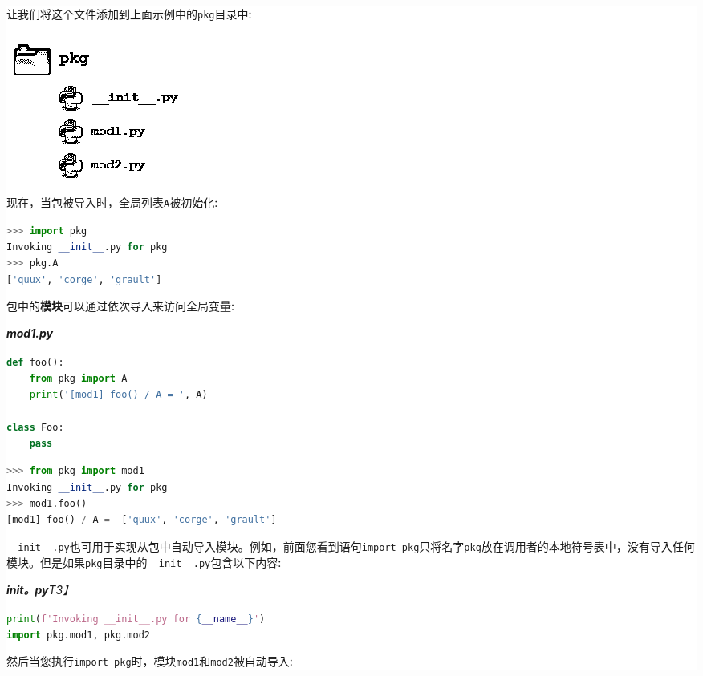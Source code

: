 让我们将这个文件添加到上面示例中的`pkg`目录中:

[![Illustration of hierarchical file structure of Python packages](img/23e0f311c90dd9f4a7dee6e3b618b267.png)](https://files.realpython.com/media/pkg2.dab97c2f9c58.png)

现在，当包被导入时，全局列表`A`被初始化:

>>>

```py
>>> import pkg
Invoking __init__.py for pkg
>>> pkg.A
['quux', 'corge', 'grault']
```

包中的**模块**可以通过依次导入来访问全局变量:

***mod1.py***

```py
def foo():
    from pkg import A
    print('[mod1] foo() / A = ', A)

class Foo:
    pass
```

>>>

```py
>>> from pkg import mod1
Invoking __init__.py for pkg
>>> mod1.foo()
[mod1] foo() / A =  ['quux', 'corge', 'grault']
```

`__init__.py`也可用于实现从包中自动导入模块。例如，前面您看到语句`import pkg`只将名字`pkg`放在调用者的本地符号表中，没有导入任何模块。但是如果`pkg`目录中的`__init__.py`包含以下内容:

***__init__。py**T3】*

```py
print(f'Invoking __init__.py for {__name__}')
import pkg.mod1, pkg.mod2
```

然后当您执行`import pkg`时，模块`mod1`和`mod2`被自动导入:
